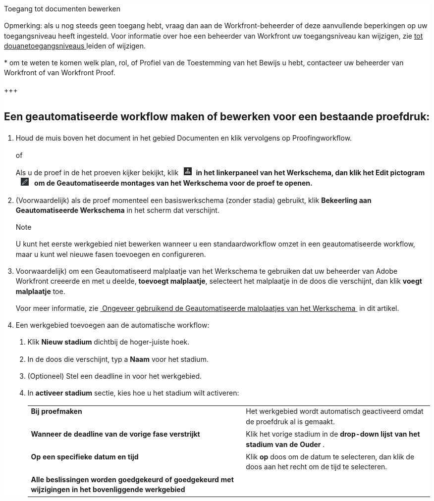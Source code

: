    <td> <p>Toegang tot documenten bewerken</p> <p>Opmerking: als u nog steeds geen toegang hebt, vraag dan aan de Workfront-beheerder of deze aanvullende beperkingen op uw toegangsniveau heeft ingesteld. Voor informatie over hoe een beheerder van Workfront uw toegangsniveau kan wijzigen, zie <a href="../../../administration-and-setup/add-users/configure-and-grant-access/create-modify-access-levels.md" class="MCXref xref"> tot douanetoegangsniveaus </a> leiden of wijzigen.</p> </td> 
  </tr> 
 </tbody> 
</table>

&#42; om te weten te komen welk plan, rol, of Profiel van de Toestemming van het Bewijs u hebt, contacteer uw beheerder van Workfront of van Workfront Proof.

+++

## Een geautomatiseerde workflow maken of bewerken voor een bestaande proefdruk:

1. Houd de muis boven het document in het gebied Documenten en klik vervolgens op Proofingworkflow.

   of

   Als u de proef in de het proeven kijker bekijkt, klik **![&#x200B; pictogram van het Werkschema &#x200B;](assets/workflow-icon-proofing-viewer.png) in het linkerpaneel van het Werkschema, dan klik het Edit pictogram ![&#x200B; uitgeven pictogram &#x200B;](assets/edit-icon-proofing-viewer.png) om de Geautomatiseerde montages van het Werkschema voor de proef te openen.**

1. (Voorwaardelijk) als de proef momenteel een basiswerkschema (zonder stadia) gebruikt, klik **Bekeerling aan Geautomatiseerde Werkschema** in het scherm dat verschijnt.

   >[!NOTE]
   >
   >U kunt het eerste werkgebied niet bewerken wanneer u een standaardworkflow omzet in een geautomatiseerde workflow, maar u kunt wel nieuwe fasen toevoegen en configureren.

1. Voorwaardelijk) om een Geautomatiseerd malplaatje van het Werkschema te gebruiken dat uw beheerder van Adobe Workfront creeerde en met u deelde, **toevoegt malplaatje**, selecteert het malplaatje in de doos die verschijnt, dan klik **voegt malplaatje** toe.

   Voor meer informatie, zie [&#x200B; Ongeveer gebruikend de Geautomatiseerde malplaatjes van het Werkschema &#x200B;](#about-using-automated-workflow-templates) in dit artikel.

1. Een werkgebied toevoegen aan de automatische workflow:

   1. Klik **Nieuw stadium** dichtbij de hoger-juiste hoek.
   1. In de doos die verschijnt, typ a **Naam** voor het stadium.
   1. (Optioneel) Stel een deadline in voor het werkgebied.
   1. In **activeer stadium** sectie, kies hoe u het stadium wilt activeren:


      <table>
      <tbody>
      <tr>
      <td><strong>Bij proefmaken</strong></td>
      <td>Het werkgebied wordt automatisch geactiveerd omdat de proefdruk al is gemaakt.</td>
      </tr>
      <tr>
      <td><strong>Wanneer de deadline van de vorige fase verstrijkt</strong></td>
      <td>Klik het vorige stadium in de <strong> drop-down lijst van het stadium van de Ouder </strong>.</td>
      </tr>
      <tr>
      <td><strong>Op een specifieke datum en tijd</strong></td>
      <td>Klik <strong> op </strong> doos om de datum te selecteren, dan klik de doos aan het recht om de tijd te selecteren.</td>
      </tr>
      <tr>
      <td><strong>Alle beslissingen worden goedgekeurd of goedgekeurd met wijzigingen in het bovenliggende werkgebied</strong></td>